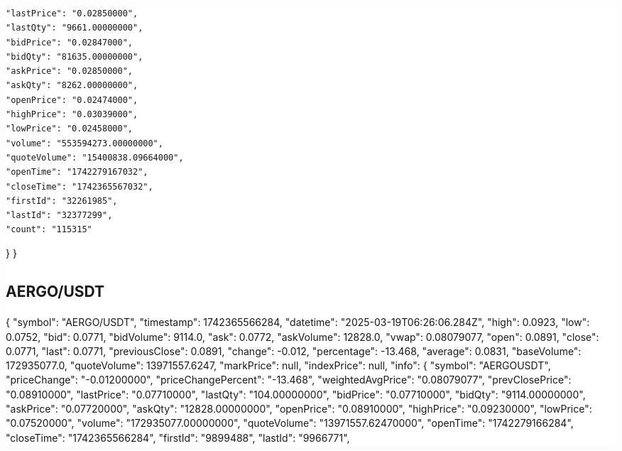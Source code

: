     "lastPrice": "0.02850000",
    "lastQty": "9661.00000000",
    "bidPrice": "0.02847000",
    "bidQty": "81635.00000000",
    "askPrice": "0.02850000",
    "askQty": "8262.00000000",
    "openPrice": "0.02474000",
    "highPrice": "0.03039000",
    "lowPrice": "0.02458000",
    "volume": "553594273.00000000",
    "quoteVolume": "15400838.09664000",
    "openTime": "1742279167032",
    "closeTime": "1742365567032",
    "firstId": "32261985",
    "lastId": "32377299",
    "count": "115315"
  }
}

## AERGO/USDT
{
  "symbol": "AERGO/USDT",
  "timestamp": 1742365566284,
  "datetime": "2025-03-19T06:26:06.284Z",
  "high": 0.0923,
  "low": 0.0752,
  "bid": 0.0771,
  "bidVolume": 9114.0,
  "ask": 0.0772,
  "askVolume": 12828.0,
  "vwap": 0.08079077,
  "open": 0.0891,
  "close": 0.0771,
  "last": 0.0771,
  "previousClose": 0.0891,
  "change": -0.012,
  "percentage": -13.468,
  "average": 0.0831,
  "baseVolume": 172935077.0,
  "quoteVolume": 13971557.6247,
  "markPrice": null,
  "indexPrice": null,
  "info": {
    "symbol": "AERGOUSDT",
    "priceChange": "-0.01200000",
    "priceChangePercent": "-13.468",
    "weightedAvgPrice": "0.08079077",
    "prevClosePrice": "0.08910000",
    "lastPrice": "0.07710000",
    "lastQty": "104.00000000",
    "bidPrice": "0.07710000",
    "bidQty": "9114.00000000",
    "askPrice": "0.07720000",
    "askQty": "12828.00000000",
    "openPrice": "0.08910000",
    "highPrice": "0.09230000",
    "lowPrice": "0.07520000",
    "volume": "172935077.00000000",
    "quoteVolume": "13971557.62470000",
    "openTime": "1742279166284",
    "closeTime": "1742365566284",
    "firstId": "9899488",
    "lastId": "9966771",